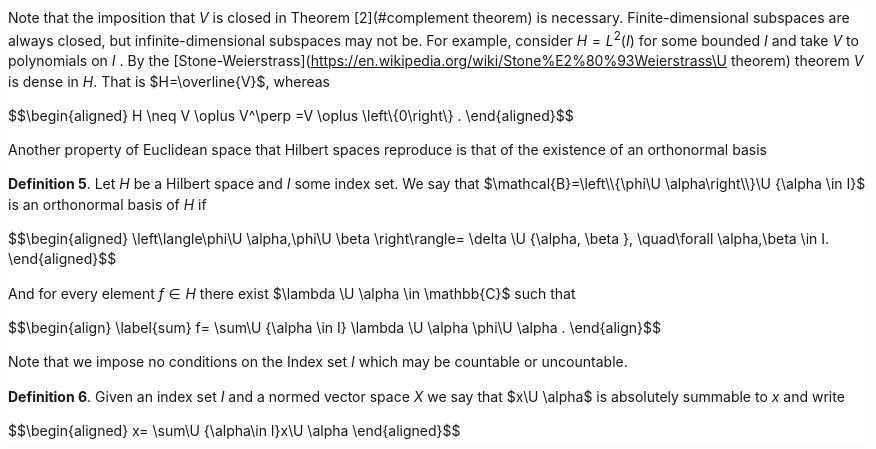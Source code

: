 


Note that the imposition that $V$ is closed in Theorem
[2](#complement theorem) is necessary. Finite-dimensional
subspaces are always closed, but infinite-dimensional subspaces may not
be. For example, consider $H=L^2(I)$ for some bounded $I$ and take $V$
to polynomials on $I$ . By the
[Stone-Weierstrass](https://en.wikipedia.org/wiki/Stone%E2%80%93Weierstrass\U theorem)
theorem $V$ is dense in $H$. That is $H=\overline{V}$, whereas


<div>
 $$\begin{aligned}
        H \neq V \oplus V^\perp =V \oplus \left\{0\right\} .
    \end{aligned}$$
</div>

  Another property of Euclidean space that Hilbert
spaces reproduce is that of the existence of an orthonormal basis


**Definition 5**. Let $H$ be a Hilbert space and $I$ some index set. We
say that $\mathcal{B}=\left\\{\phi\U \alpha\right\\}\U {\alpha \in  I}$ is an
orthonormal basis of $H$ if

<div>
 $$\begin{aligned}
            \left\langle\phi\U \alpha,\phi\U \beta \right\rangle= \delta \U {\alpha, \beta }, \quad\forall \alpha,\beta \in I.
        \end{aligned}$$
</div>

  And for every element $f \in H$ there exist
$\lambda \U \alpha \in  \mathbb{C}$ such that

<div>
 $$\begin{align}
\label{sum}
            f= \sum\U {\alpha \in I} \lambda \U \alpha \phi\U \alpha .
        \end{align}$$
</div>




Note that we impose no conditions on the Index set $I$ which may be
countable or uncountable.


**Definition 6**. Given an index set $I$ and a normed vector space $X$
we say that $x\U \alpha$ is absolutely summable to $x$ and write


<div>
 $$\begin{aligned}
            x= \sum\U {\alpha\in I}x\U \alpha
        \end{aligned}$$
</div>
